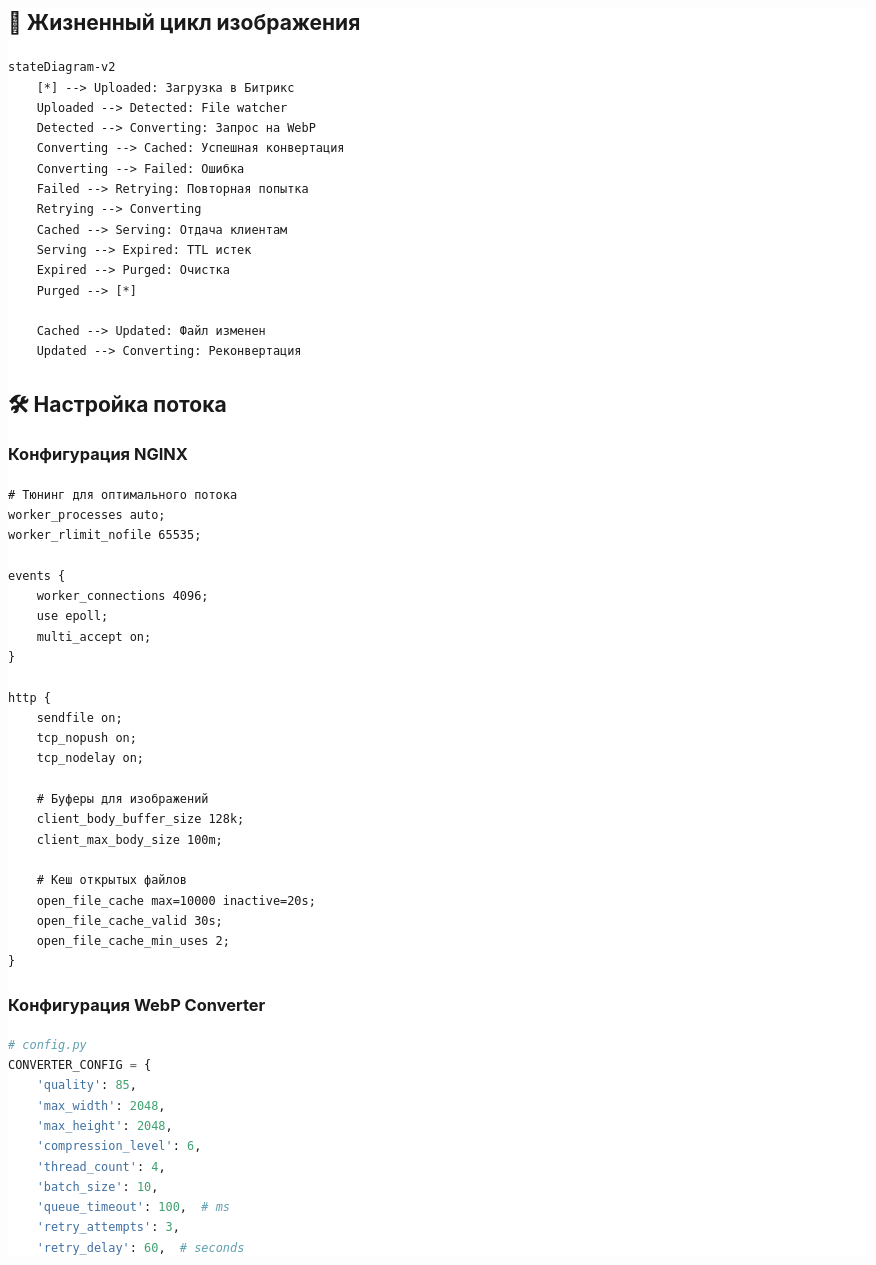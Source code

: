 ## 🔄 Жизненный цикл изображения

```mermaid
stateDiagram-v2
    [*] --> Uploaded: Загрузка в Битрикс
    Uploaded --> Detected: File watcher
    Detected --> Converting: Запрос на WebP
    Converting --> Cached: Успешная конвертация
    Converting --> Failed: Ошибка
    Failed --> Retrying: Повторная попытка
    Retrying --> Converting
    Cached --> Serving: Отдача клиентам
    Serving --> Expired: TTL истек
    Expired --> Purged: Очистка
    Purged --> [*]
    
    Cached --> Updated: Файл изменен
    Updated --> Converting: Реконвертация
```

## 🛠️ Настройка потока

### Конфигурация NGINX
```nginx
# Тюнинг для оптимального потока
worker_processes auto;
worker_rlimit_nofile 65535;

events {
    worker_connections 4096;
    use epoll;
    multi_accept on;
}

http {
    sendfile on;
    tcp_nopush on;
    tcp_nodelay on;
    
    # Буферы для изображений
    client_body_buffer_size 128k;
    client_max_body_size 100m;
    
    # Кеш открытых файлов
    open_file_cache max=10000 inactive=20s;
    open_file_cache_valid 30s;
    open_file_cache_min_uses 2;
}
```

### Конфигурация WebP Converter
```python
# config.py
CONVERTER_CONFIG = {
    'quality': 85,
    'max_width': 2048,
    'max_height': 2048,
    'compression_level': 6,
    'thread_count': 4,
    'batch_size': 10,
    'queue_timeout': 100,  # ms
    'retry_attempts': 3,
    'retry_delay': 60,  # seconds
```